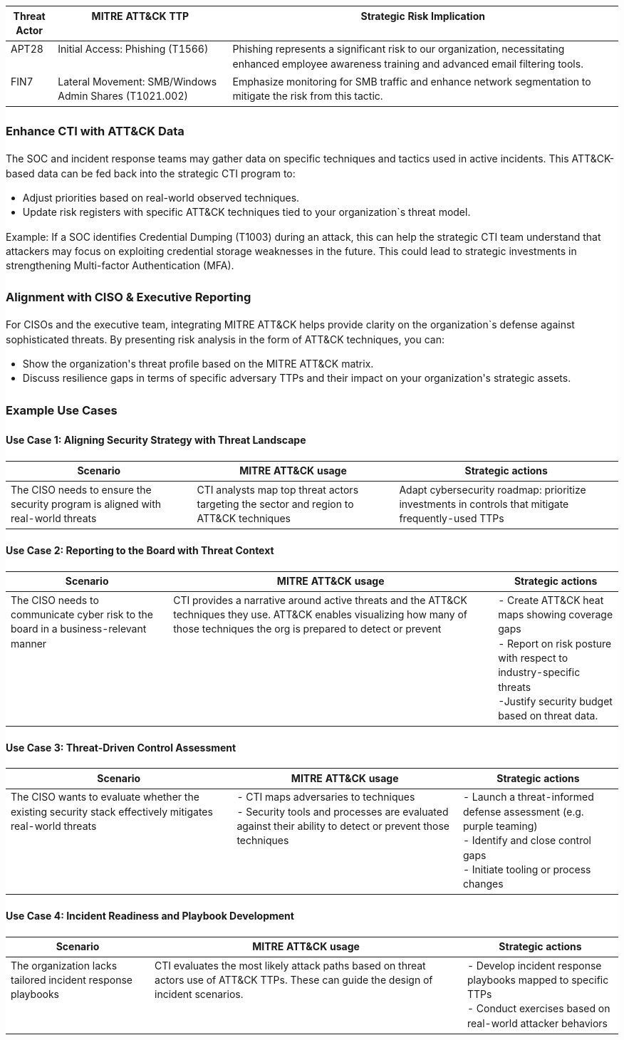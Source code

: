 | **Threat Actor**                     | **MITRE ATT&CK TTP** |  **Strategic Risk Implication** |
|-------------------------------|-----------------|-----------------|
|APT28|Initial Access: Phishing (T1566)|Phishing represents a significant risk to our organization, necessitating enhanced employee awareness training and advanced email filtering tools.|
|FIN7|Lateral Movement: SMB/Windows Admin Shares (T1021.002)|Emphasize monitoring for SMB traffic and enhance network segmentation to mitigate the risk from this tactic.|

### Enhance CTI with ATT&CK Data

The SOC and incident response teams may gather data on specific techniques and tactics used in active incidents. This ATT&CK-based data can be fed back into the strategic CTI program to:
- Adjust priorities based on real-world observed techniques.
- Update risk registers with specific ATT&CK techniques tied to your organization`s threat model.

Example: If a SOC identifies Credential Dumping (T1003) during an attack, this can help the strategic CTI team understand that attackers may focus on exploiting credential storage weaknesses in the future. This could lead to strategic investments in strengthening Multi-factor Authentication (MFA).

### Alignment with CISO & Executive Reporting

For CISOs and the executive team, integrating MITRE ATT&CK helps provide clarity on the organization`s defense against sophisticated threats. By presenting risk analysis in the form of ATT&CK techniques, you can:
- Show the organization's threat profile based on the MITRE ATT&CK matrix.
- Discuss resilience gaps in terms of specific adversary TTPs and their impact on your organization's strategic assets.

### Example Use Cases

#### Use Case 1: Aligning Security Strategy with Threat Landscape

| Scenario | MITRE ATT&CK usage | Strategic actions |
|----|----|----|
|The CISO needs to ensure the security program is aligned with real-world threats|CTI analysts map top threat actors targeting the sector and region to ATT&CK techniques|Adapt cybersecurity roadmap: prioritize investments in controls that mitigate frequently-used TTPs|

#### Use Case 2: Reporting to the Board with Threat Context
| Scenario | MITRE ATT&CK usage | Strategic actions |
|----|----|----|
|The CISO needs to communicate cyber risk to the board in a business-relevant manner|CTI provides a narrative around active threats and the ATT&CK techniques they use. ATT&CK enables visualizing how many of those techniques the org is prepared to detect or prevent|- Create ATT&CK heat maps showing coverage gaps<br>- Report on risk posture with respect to industry-specific threats<br>-Justify security budget based on threat data.|

#### Use Case 3: Threat-Driven Control Assessment

| Scenario | MITRE ATT&CK usage | Strategic actions |
|----|----|----|
|The CISO wants to evaluate whether the existing security stack effectively mitigates real-world threats|- CTI maps adversaries to techniques<br>- Security tools and processes are evaluated against their ability to detect or prevent those techniques|- Launch a threat-informed defense assessment (e.g. purple teaming)<br>- Identify and close control gaps<br>- Initiate tooling or process changes|

#### Use Case 4: Incident Readiness and Playbook Development

| Scenario | MITRE ATT&CK usage | Strategic actions |
|----|----|----|
|The organization lacks tailored incident response playbooks|CTI evaluates the most likely attack paths based on threat actors use of ATT&CK TTPs. These can guide the design of incident scenarios.|- Develop incident response playbooks mapped to specific TTPs<br>- Conduct exercises based on real-world attacker behaviors|

